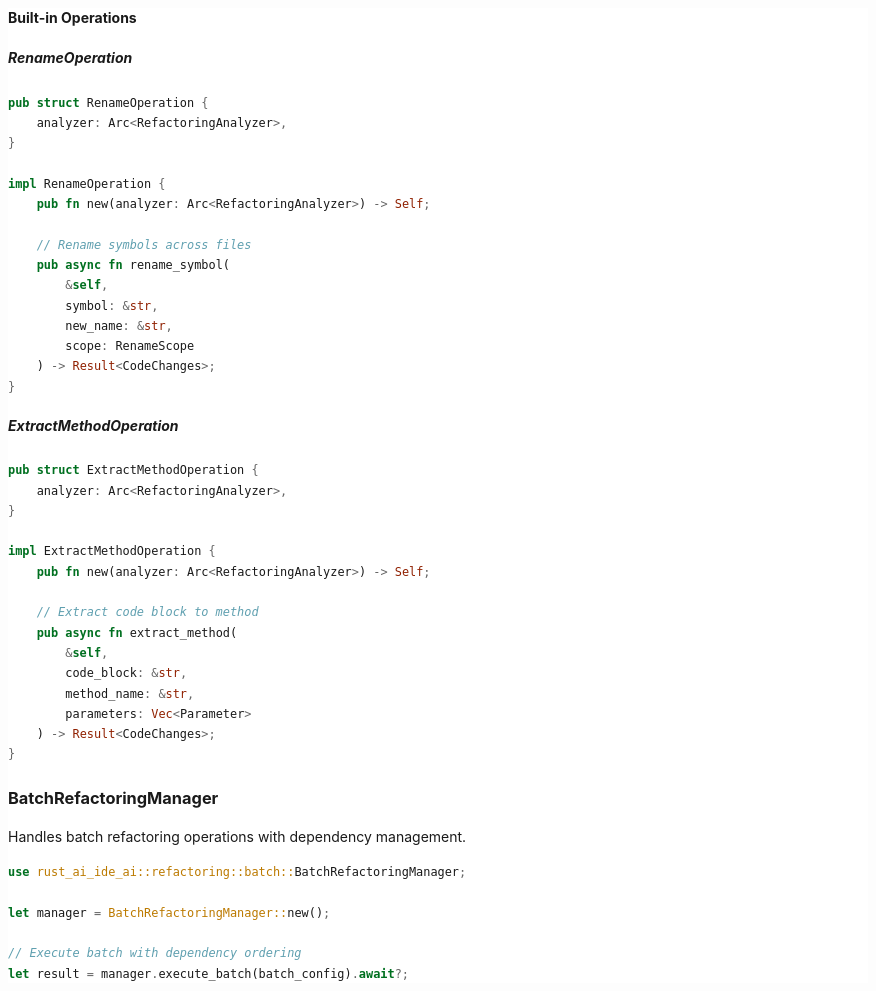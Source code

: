 #### Built-in Operations

##### RenameOperation

```rust
pub struct RenameOperation {
    analyzer: Arc<RefactoringAnalyzer>,
}

impl RenameOperation {
    pub fn new(analyzer: Arc<RefactoringAnalyzer>) -> Self;

    // Rename symbols across files
    pub async fn rename_symbol(
        &self,
        symbol: &str,
        new_name: &str,
        scope: RenameScope
    ) -> Result<CodeChanges>;
}
```

##### ExtractMethodOperation

```rust
pub struct ExtractMethodOperation {
    analyzer: Arc<RefactoringAnalyzer>,
}

impl ExtractMethodOperation {
    pub fn new(analyzer: Arc<RefactoringAnalyzer>) -> Self;

    // Extract code block to method
    pub async fn extract_method(
        &self,
        code_block: &str,
        method_name: &str,
        parameters: Vec<Parameter>
    ) -> Result<CodeChanges>;
}
```

### BatchRefactoringManager

Handles batch refactoring operations with dependency management.

```rust
use rust_ai_ide_ai::refactoring::batch::BatchRefactoringManager;

let manager = BatchRefactoringManager::new();

// Execute batch with dependency ordering
let result = manager.execute_batch(batch_config).await?;
```
